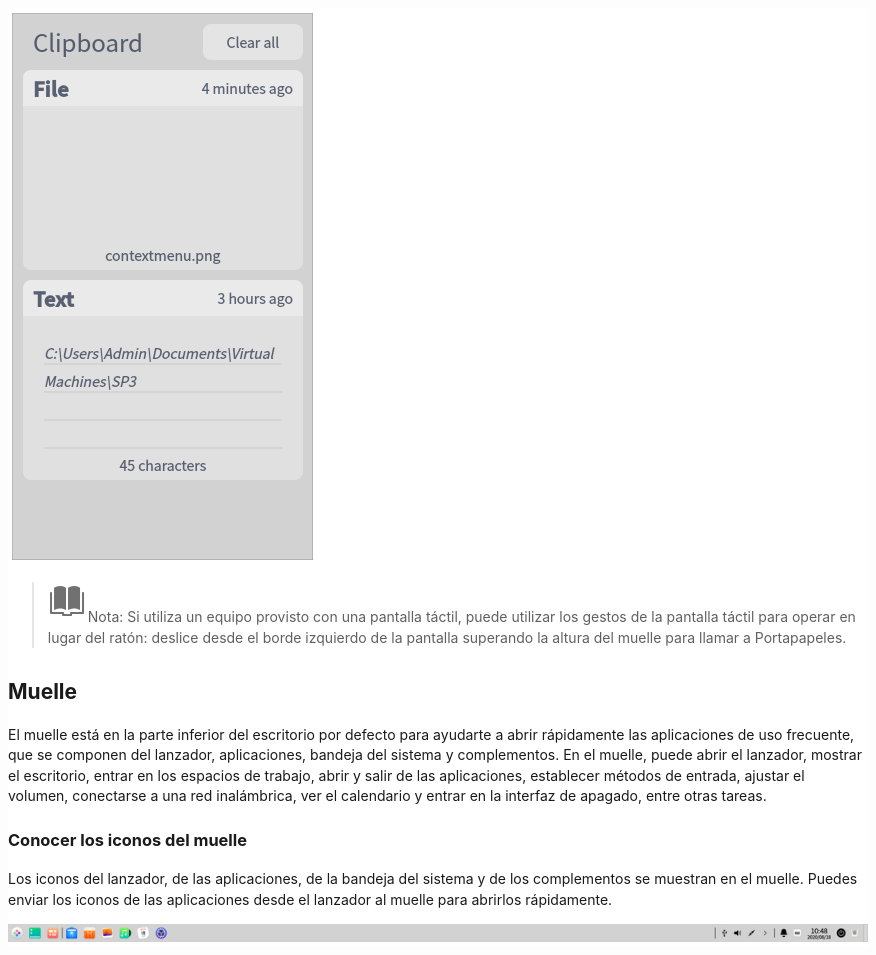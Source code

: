    ![1|clipboard](jpg/clipboard.png)

> ![notes](icon/notes.svg)Nota: Si utiliza un equipo provisto con una pantalla táctil, puede utilizar los gestos de la pantalla táctil para operar en lugar del ratón: deslice desde el borde izquierdo de la pantalla superando la altura del muelle para llamar a Portapapeles.



## Muelle

El muelle está en la parte inferior del escritorio por defecto para ayudarte a abrir rápidamente las aplicaciones de uso frecuente, que se componen del lanzador, aplicaciones, bandeja del sistema y complementos. En el muelle, puede abrir el lanzador, mostrar el escritorio, entrar en los espacios de trabajo, abrir y salir de las aplicaciones, establecer métodos de entrada, ajustar el volumen, conectarse a una red inalámbrica, ver el calendario y entrar en la interfaz de apagado, entre otras tareas.

### Conocer los iconos del muelle
Los iconos del lanzador, de las aplicaciones, de la bandeja del sistema y de los complementos se muestran en el muelle. Puedes enviar los iconos de las aplicaciones desde el lanzador al muelle para abrirlos rápidamente.

![1|fashion](jpg/efficient.png)
